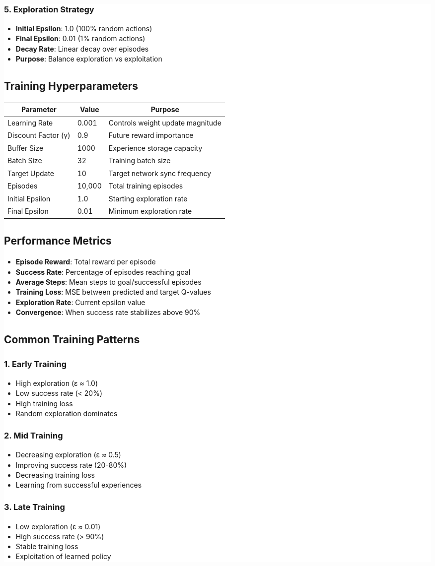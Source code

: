 ### 5. Exploration Strategy
- **Initial Epsilon**: 1.0 (100% random actions)
- **Final Epsilon**: 0.01 (1% random actions)
- **Decay Rate**: Linear decay over episodes
- **Purpose**: Balance exploration vs exploitation

## Training Hyperparameters

| Parameter | Value | Purpose |
|-----------|-------|---------|
| Learning Rate | 0.001 | Controls weight update magnitude |
| Discount Factor (γ) | 0.9 | Future reward importance |
| Buffer Size | 1000 | Experience storage capacity |
| Batch Size | 32 | Training batch size |
| Target Update | 10 | Target network sync frequency |
| Episodes | 10,000 | Total training episodes |
| Initial Epsilon | 1.0 | Starting exploration rate |
| Final Epsilon | 0.01 | Minimum exploration rate |

## Performance Metrics

- **Episode Reward**: Total reward per episode
- **Success Rate**: Percentage of episodes reaching goal
- **Average Steps**: Mean steps to goal/successful episodes
- **Training Loss**: MSE between predicted and target Q-values
- **Exploration Rate**: Current epsilon value
- **Convergence**: When success rate stabilizes above 90%

## Common Training Patterns

### 1. Early Training
- High exploration (ε ≈ 1.0)
- Low success rate (< 20%)
- High training loss
- Random exploration dominates

### 2. Mid Training
- Decreasing exploration (ε ≈ 0.5)
- Improving success rate (20-80%)
- Decreasing training loss
- Learning from successful experiences

### 3. Late Training
- Low exploration (ε ≈ 0.01)
- High success rate (> 90%)
- Stable training loss
- Exploitation of learned policy 